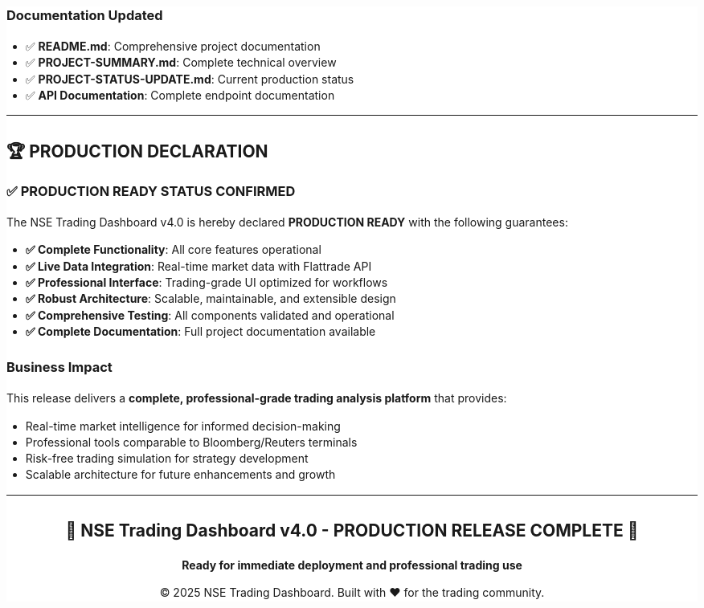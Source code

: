 ### **Documentation Updated**
- ✅ **README.md**: Comprehensive project documentation
- ✅ **PROJECT-SUMMARY.md**: Complete technical overview
- ✅ **PROJECT-STATUS-UPDATE.md**: Current production status
- ✅ **API Documentation**: Complete endpoint documentation

---

## 🏆 **PRODUCTION DECLARATION**

### **✅ PRODUCTION READY STATUS CONFIRMED**

The NSE Trading Dashboard v4.0 is hereby declared **PRODUCTION READY** with the following guarantees:

- **✅ Complete Functionality**: All core features operational
- **✅ Live Data Integration**: Real-time market data with Flattrade API
- **✅ Professional Interface**: Trading-grade UI optimized for workflows
- **✅ Robust Architecture**: Scalable, maintainable, and extensible design
- **✅ Comprehensive Testing**: All components validated and operational
- **✅ Complete Documentation**: Full project documentation available

### **Business Impact**
This release delivers a **complete, professional-grade trading analysis platform** that provides:
- Real-time market intelligence for informed decision-making
- Professional tools comparable to Bloomberg/Reuters terminals
- Risk-free trading simulation for strategy development
- Scalable architecture for future enhancements and growth

---

<div align="center">
  <h2>🎉 NSE Trading Dashboard v4.0 - PRODUCTION RELEASE COMPLETE 🎉</h2>
  <p><strong>Ready for immediate deployment and professional trading use</strong></p>
  <p>© 2025 NSE Trading Dashboard. Built with ❤️ for the trading community.</p>
</div>
